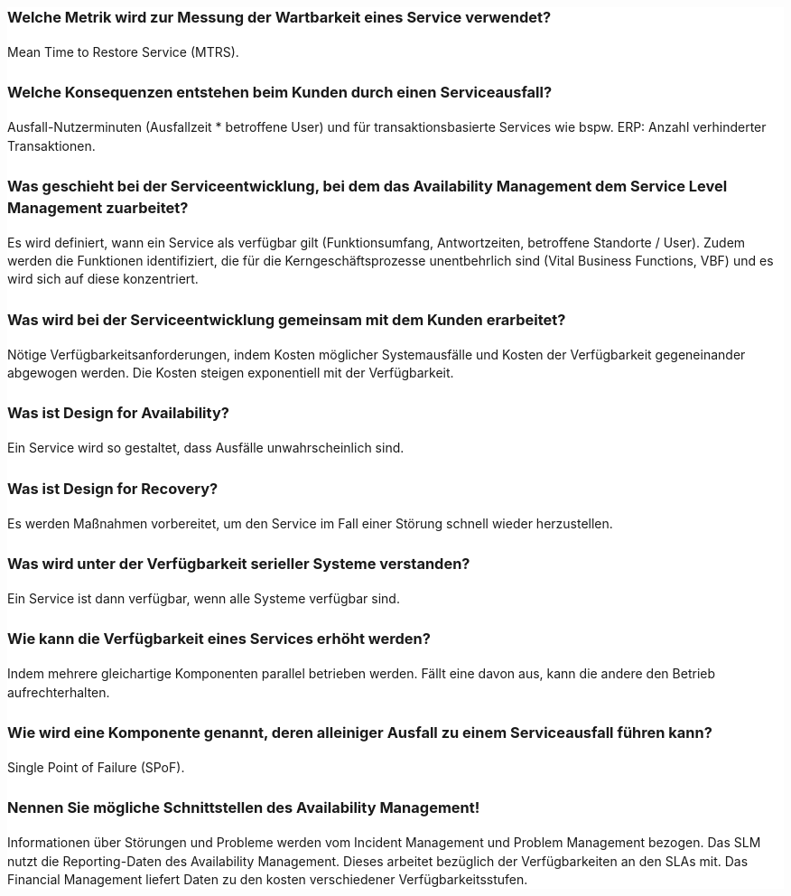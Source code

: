 ### Welche Metrik wird zur Messung der Wartbarkeit eines Service verwendet?  
Mean Time to Restore Service (MTRS).  


### Welche Konsequenzen entstehen beim Kunden durch einen Serviceausfall?  
Ausfall-Nutzerminuten (Ausfallzeit * betroffene User) und für transaktionsbasierte Services wie bspw. ERP: Anzahl verhinderter Transaktionen.  


### Was geschieht bei der Serviceentwicklung, bei dem das Availability Management dem Service Level Management zuarbeitet?  
Es wird definiert, wann ein Service als verfügbar gilt (Funktionsumfang, Antwortzeiten, betroffene Standorte / User). Zudem werden die Funktionen identifiziert, die für die Kerngeschäftsprozesse unentbehrlich sind (Vital Business Functions, VBF) und es wird sich auf diese konzentriert.  


### Was wird bei der Serviceentwicklung gemeinsam mit dem Kunden erarbeitet?  
Nötige Verfügbarkeitsanforderungen, indem Kosten möglicher Systemausfälle und Kosten der Verfügbarkeit gegeneinander abgewogen werden. Die Kosten steigen exponentiell mit der Verfügbarkeit.  


### Was ist Design for Availability?  
Ein Service wird so gestaltet, dass Ausfälle unwahrscheinlich sind.  


### Was ist Design for Recovery?  
Es werden Maßnahmen vorbereitet, um den Service im Fall einer Störung schnell wieder herzustellen.  


### Was wird unter der Verfügbarkeit serieller Systeme verstanden?  
Ein Service ist dann verfügbar, wenn alle Systeme verfügbar sind.  


### Wie kann die Verfügbarkeit eines Services erhöht werden?  
Indem mehrere gleichartige Komponenten parallel betrieben werden. Fällt eine davon aus, kann die andere den Betrieb aufrechterhalten.  


### Wie wird eine Komponente genannt, deren alleiniger Ausfall zu einem Serviceausfall führen kann?  
Single Point of Failure (SPoF).  


### Nennen Sie mögliche Schnittstellen des Availability Management!  
Informationen über Störungen und Probleme werden vom Incident Management und Problem Management bezogen. Das SLM nutzt die Reporting-Daten des Availability Management. Dieses arbeitet bezüglich der Verfügbarkeiten an den SLAs mit. Das Financial Management liefert Daten zu den kosten verschiedener Verfügbarkeitsstufen.  
